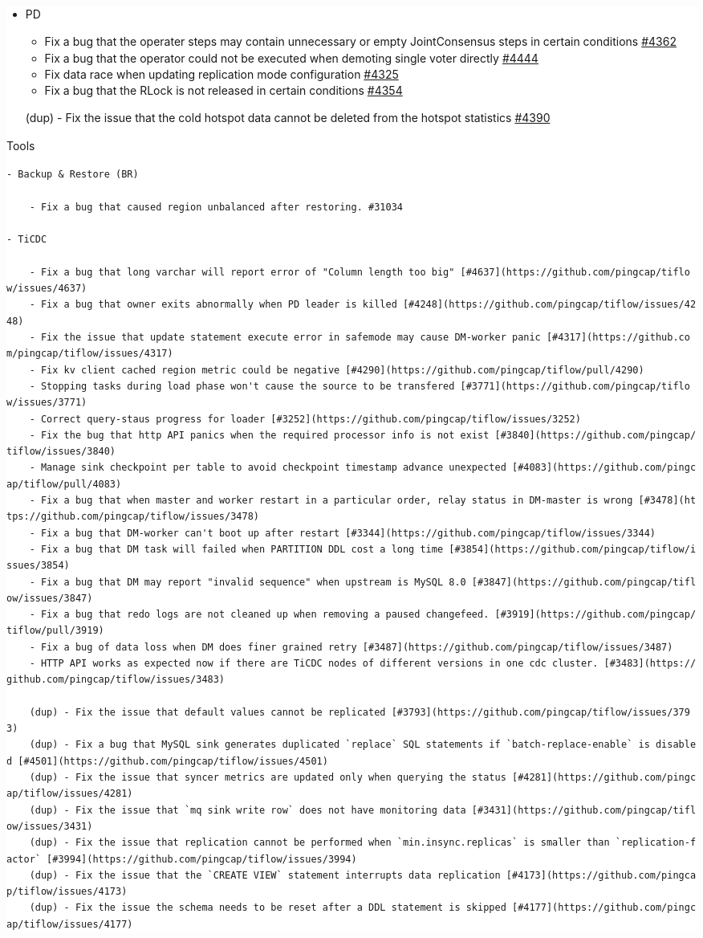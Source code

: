 + PD

    - Fix a bug that the operater steps may contain unnecessary or empty JointConsensus steps in certain conditions [#4362](https://github.com/tikv/pd/issues/4362)
    - Fix a bug that the operator could not be executed when demoting single voter directly [#4444](https://github.com/tikv/pd/issues/4444)
    - Fix data race when updating replication mode configuration [#4325](https://github.com/tikv/pd/issues/4325)
    - Fix a bug that the RLock is not released in certain conditions [#4354](https://github.com/tikv/pd/issues/4354)

    (dup) - Fix the issue that the cold hotspot data cannot be deleted from the hotspot statistics [#4390](https://github.com/tikv/pd/issues/4390)

Tools

    - Backup & Restore (BR)

        - Fix a bug that caused region unbalanced after restoring. #31034

    - TiCDC

        - Fix a bug that long varchar will report error of "Column length too big" [#4637](https://github.com/pingcap/tiflow/issues/4637)
        - Fix a bug that owner exits abnormally when PD leader is killed [#4248](https://github.com/pingcap/tiflow/issues/4248)
        - Fix the issue that update statement execute error in safemode may cause DM-worker panic [#4317](https://github.com/pingcap/tiflow/issues/4317)
        - Fix kv client cached region metric could be negative [#4290](https://github.com/pingcap/tiflow/pull/4290)
        - Stopping tasks during load phase won't cause the source to be transfered [#3771](https://github.com/pingcap/tiflow/issues/3771)
        - Correct query-staus progress for loader [#3252](https://github.com/pingcap/tiflow/issues/3252)
        - Fix the bug that http API panics when the required processor info is not exist [#3840](https://github.com/pingcap/tiflow/issues/3840)
        - Manage sink checkpoint per table to avoid checkpoint timestamp advance unexpected [#4083](https://github.com/pingcap/tiflow/pull/4083)
        - Fix a bug that when master and worker restart in a particular order, relay status in DM-master is wrong [#3478](https://github.com/pingcap/tiflow/issues/3478)
        - Fix a bug that DM-worker can't boot up after restart [#3344](https://github.com/pingcap/tiflow/issues/3344)
        - Fix a bug that DM task will failed when PARTITION DDL cost a long time [#3854](https://github.com/pingcap/tiflow/issues/3854)
        - Fix a bug that DM may report "invalid sequence" when upstream is MySQL 8.0 [#3847](https://github.com/pingcap/tiflow/issues/3847)
        - Fix a bug that redo logs are not cleaned up when removing a paused changefeed. [#3919](https://github.com/pingcap/tiflow/pull/3919)
        - Fix a bug of data loss when DM does finer grained retry [#3487](https://github.com/pingcap/tiflow/issues/3487)
        - HTTP API works as expected now if there are TiCDC nodes of different versions in one cdc cluster. [#3483](https://github.com/pingcap/tiflow/issues/3483)

        (dup) - Fix the issue that default values cannot be replicated [#3793](https://github.com/pingcap/tiflow/issues/3793)
        (dup) - Fix a bug that MySQL sink generates duplicated `replace` SQL statements if `batch-replace-enable` is disabled [#4501](https://github.com/pingcap/tiflow/issues/4501)
        (dup) - Fix the issue that syncer metrics are updated only when querying the status [#4281](https://github.com/pingcap/tiflow/issues/4281)
        (dup) - Fix the issue that `mq sink write row` does not have monitoring data [#3431](https://github.com/pingcap/tiflow/issues/3431)
        (dup) - Fix the issue that replication cannot be performed when `min.insync.replicas` is smaller than `replication-factor` [#3994](https://github.com/pingcap/tiflow/issues/3994)
        (dup) - Fix the issue that the `CREATE VIEW` statement interrupts data replication [#4173](https://github.com/pingcap/tiflow/issues/4173)
        (dup) - Fix the issue the schema needs to be reset after a DDL statement is skipped [#4177](https://github.com/pingcap/tiflow/issues/4177)
